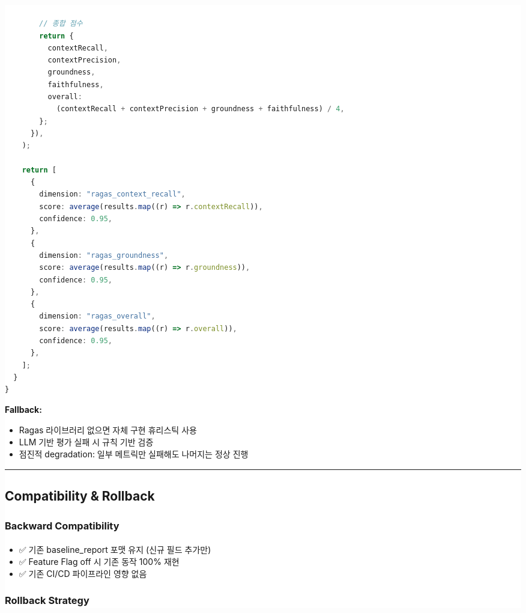 ```typescript

        // 종합 점수
        return {
          contextRecall,
          contextPrecision,
          groundness,
          faithfulness,
          overall:
            (contextRecall + contextPrecision + groundness + faithfulness) / 4,
        };
      }),
    );

    return [
      {
        dimension: "ragas_context_recall",
        score: average(results.map((r) => r.contextRecall)),
        confidence: 0.95,
      },
      {
        dimension: "ragas_groundness",
        score: average(results.map((r) => r.groundness)),
        confidence: 0.95,
      },
      {
        dimension: "ragas_overall",
        score: average(results.map((r) => r.overall)),
        confidence: 0.95,
      },
    ];
  }
}
```

**Fallback:**

- Ragas 라이브러리 없으면 자체 구현 휴리스틱 사용
- LLM 기반 평가 실패 시 규칙 기반 검증
- 점진적 degradation: 일부 메트릭만 실패해도 나머지는 정상 진행

---

## Compatibility & Rollback

### Backward Compatibility

- ✅ 기존 baseline_report 포맷 유지 (신규 필드 추가만)
- ✅ Feature Flag off 시 기존 동작 100% 재현
- ✅ 기존 CI/CD 파이프라인 영향 없음

### Rollback Strategy
